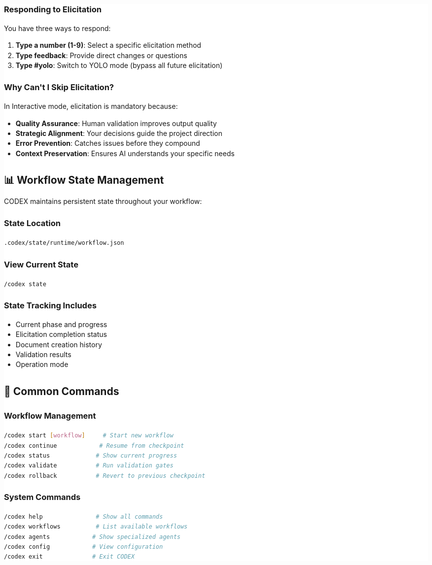 ### Responding to Elicitation

You have three ways to respond:

1. **Type a number (1-9)**: Select a specific elicitation method
2. **Type feedback**: Provide direct changes or questions
3. **Type #yolo**: Switch to YOLO mode (bypass all future elicitation)

### Why Can't I Skip Elicitation?

In Interactive mode, elicitation is mandatory because:

- **Quality Assurance**: Human validation improves output quality
- **Strategic Alignment**: Your decisions guide the project direction
- **Error Prevention**: Catches issues before they compound
- **Context Preservation**: Ensures AI understands your specific needs

## 📊 Workflow State Management

CODEX maintains persistent state throughout your workflow:

### State Location
```
.codex/state/runtime/workflow.json
```

### View Current State
```bash
/codex state
```

### State Tracking Includes
- Current phase and progress
- Elicitation completion status
- Document creation history
- Validation results
- Operation mode

## 🔧 Common Commands

### Workflow Management
```bash
/codex start [workflow]     # Start new workflow
/codex continue            # Resume from checkpoint
/codex status             # Show current progress
/codex validate           # Run validation gates
/codex rollback           # Revert to previous checkpoint
```

### System Commands
```bash
/codex help               # Show all commands
/codex workflows          # List available workflows
/codex agents            # Show specialized agents
/codex config            # View configuration
/codex exit              # Exit CODEX
```

